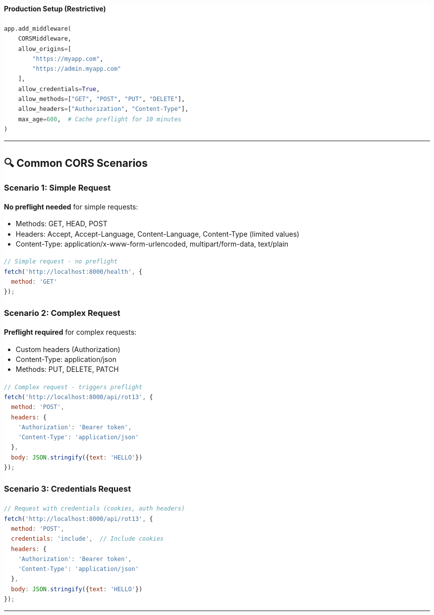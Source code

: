 #### **Production Setup (Restrictive)**
```python
app.add_middleware(
    CORSMiddleware,
    allow_origins=[
        "https://myapp.com",
        "https://admin.myapp.com"
    ],
    allow_credentials=True,
    allow_methods=["GET", "POST", "PUT", "DELETE"],
    allow_headers=["Authorization", "Content-Type"],
    max_age=600,  # Cache preflight for 10 minutes
)
```

---

## 🔍 **Common CORS Scenarios**

### **Scenario 1: Simple Request**
**No preflight needed** for simple requests:
- Methods: GET, HEAD, POST
- Headers: Accept, Accept-Language, Content-Language, Content-Type (limited values)
- Content-Type: application/x-www-form-urlencoded, multipart/form-data, text/plain

```javascript
// Simple request - no preflight
fetch('http://localhost:8000/health', {
  method: 'GET'
});
```

### **Scenario 2: Complex Request**
**Preflight required** for complex requests:
- Custom headers (Authorization)
- Content-Type: application/json
- Methods: PUT, DELETE, PATCH

```javascript
// Complex request - triggers preflight
fetch('http://localhost:8000/api/rot13', {
  method: 'POST',
  headers: {
    'Authorization': 'Bearer token',
    'Content-Type': 'application/json'
  },
  body: JSON.stringify({text: 'HELLO'})
});
```

### **Scenario 3: Credentials Request**
```javascript
// Request with credentials (cookies, auth headers)
fetch('http://localhost:8000/api/rot13', {
  method: 'POST',
  credentials: 'include',  // Include cookies
  headers: {
    'Authorization': 'Bearer token',
    'Content-Type': 'application/json'
  },
  body: JSON.stringify({text: 'HELLO'})
});
```

---